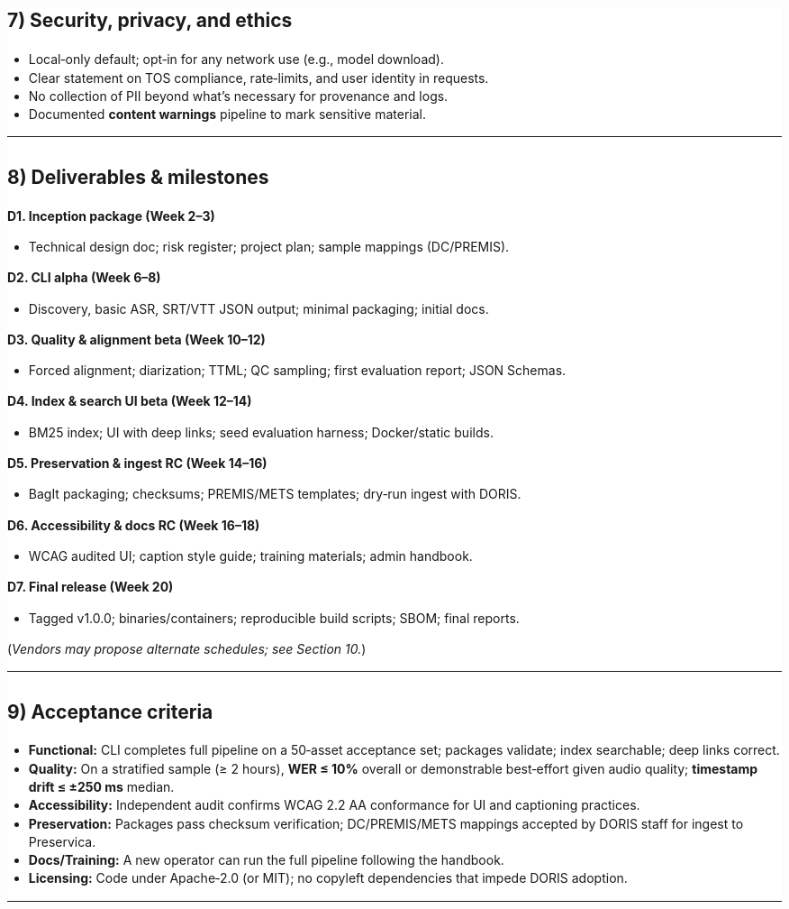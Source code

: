 
## 7) Security, privacy, and ethics

- Local‑only default; opt‑in for any network use (e.g., model download).
- Clear statement on TOS compliance, rate‑limits, and user identity in requests.
- No collection of PII beyond what’s necessary for provenance and logs.
- Documented **content warnings** pipeline to mark sensitive material.

---

## 8) Deliverables & milestones

**D1. Inception package (Week 2–3)**

- Technical design doc; risk register; project plan; sample mappings (DC/PREMIS).

**D2. CLI alpha (Week 6–8)**

- Discovery, basic ASR, SRT/VTT JSON output; minimal packaging; initial docs.

**D3. Quality & alignment beta (Week 10–12)**

- Forced alignment; diarization; TTML; QC sampling; first evaluation report; JSON Schemas.

**D4. Index & search UI beta (Week 12–14)**

- BM25 index; UI with deep links; seed evaluation harness; Docker/static builds.

**D5. Preservation & ingest RC (Week 14–16)**

- BagIt packaging; checksums; PREMIS/METS templates; dry‑run ingest with DORIS.

**D6. Accessibility & docs RC (Week 16–18)**

- WCAG audited UI; caption style guide; training materials; admin handbook.

**D7. Final release (Week 20)**

- Tagged v1.0.0; binaries/containers; reproducible build scripts; SBOM; final reports.

(_Vendors may propose alternate schedules; see Section 10._)

---

## 9) Acceptance criteria

- **Functional:** CLI completes full pipeline on a 50‑asset acceptance set; packages validate; index searchable; deep links correct.
- **Quality:** On a stratified sample (≥ 2 hours), **WER ≤ 10%** overall or demonstrable best‑effort given audio quality; **timestamp drift ≤ ±250 ms** median.
- **Accessibility:** Independent audit confirms WCAG 2.2 AA conformance for UI and captioning practices.
- **Preservation:** Packages pass checksum verification; DC/PREMIS/METS mappings accepted by DORIS staff for ingest to Preservica.
- **Docs/Training:** A new operator can run the full pipeline following the handbook.
- **Licensing:** Code under Apache‑2.0 (or MIT); no copyleft dependencies that impede DORIS adoption.

---
